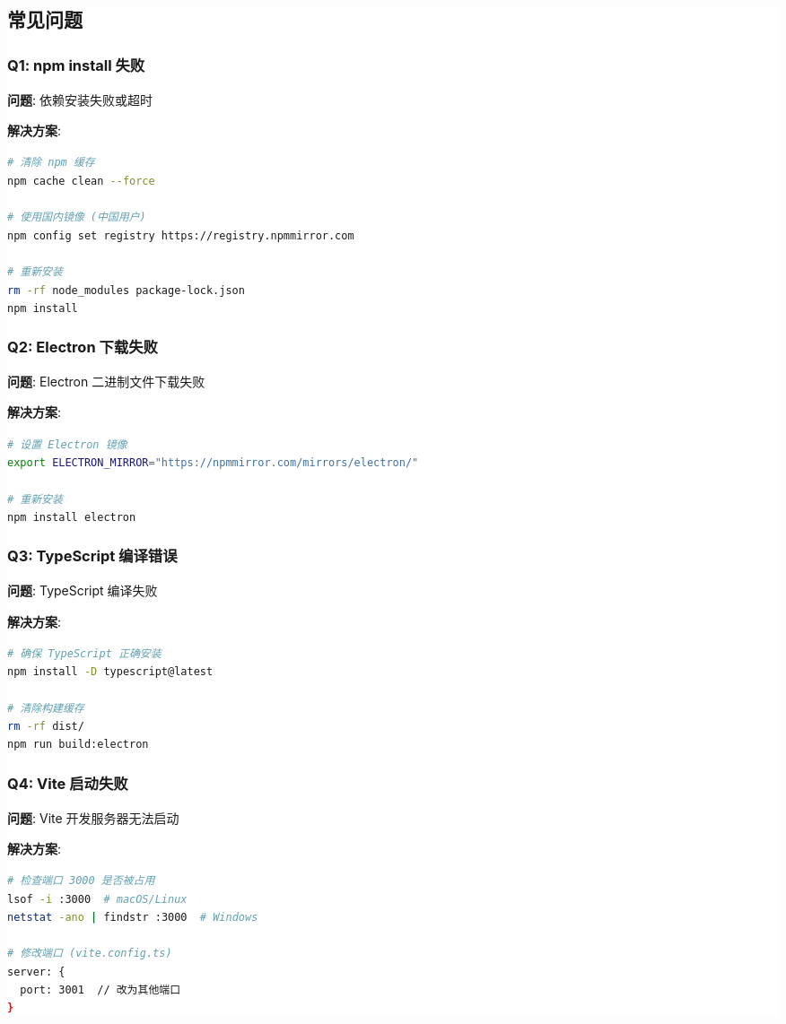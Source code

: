 ## 常见问题

### Q1: npm install 失败

**问题**: 依赖安装失败或超时

**解决方案**:
```bash
# 清除 npm 缓存
npm cache clean --force

# 使用国内镜像 (中国用户)
npm config set registry https://registry.npmmirror.com

# 重新安装
rm -rf node_modules package-lock.json
npm install
```

### Q2: Electron 下载失败

**问题**: Electron 二进制文件下载失败

**解决方案**:
```bash
# 设置 Electron 镜像
export ELECTRON_MIRROR="https://npmmirror.com/mirrors/electron/"

# 重新安装
npm install electron
```

### Q3: TypeScript 编译错误

**问题**: TypeScript 编译失败

**解决方案**:
```bash
# 确保 TypeScript 正确安装
npm install -D typescript@latest

# 清除构建缓存
rm -rf dist/
npm run build:electron
```

### Q4: Vite 启动失败

**问题**: Vite 开发服务器无法启动

**解决方案**:
```bash
# 检查端口 3000 是否被占用
lsof -i :3000  # macOS/Linux
netstat -ano | findstr :3000  # Windows

# 修改端口 (vite.config.ts)
server: {
  port: 3001  // 改为其他端口
}
```
